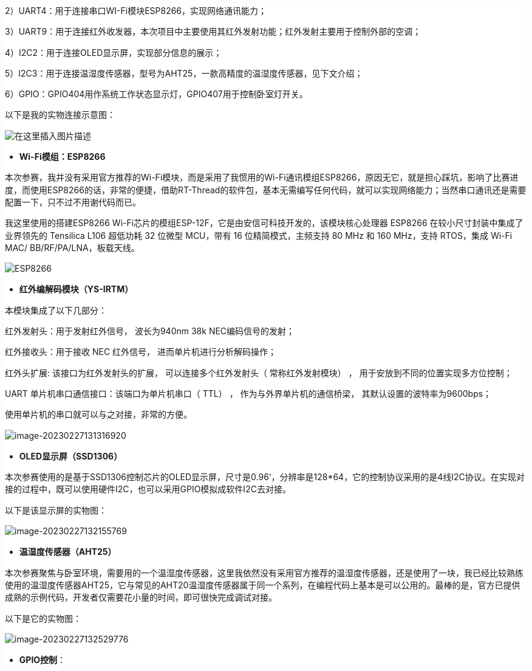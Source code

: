 2）UART4：用于连接串口WI-Fi模块ESP8266，实现网络通讯能力；

3）UART9：用于连接红外收发器，本次项目中主要使用其红外发射功能；红外发射主要用于控制外部的空调；

4）I2C2：用于连接OLED显示屏，实现部分信息的展示；

5）I2C3：用于连接温湿度传感器，型号为AHT25，一款高精度的温湿度传感器，见下文介绍；

6）GPIO：GPIO404用作系统工作状态显示灯，GPIO407用于控制卧室灯开关。

以下是我的实物连接示意图：

![在这里插入图片描述](https://img-blog.csdnimg.cn/66c63822a7c940969973ebdd8a44e173.png)


- **Wi-Fi模组：ESP8266**

本次参赛，我并没有采用官方推荐的Wi-Fi模块，而是采用了我惯用的Wi-Fi通讯模组ESP8266，原因无它，就是担心踩坑，影响了比赛进度，而使用ESP8266的话，非常的便捷，借助RT-Thread的软件包，基本无需编写任何代码，就可以实现网络能力；当然串口通讯还是需要配置一下，只不过不用谢代码而已。

我这里使用的搭建ESP8266 Wi-Fi芯片的模组ESP-12F，它是由安信可科技开发的，该模块核心处理器 ESP8266 在较小尺寸封装中集成了 业界领先的 Tensilica L106 超低功耗 32 位微型 MCU，带有 16 位精简模式，主频支持 80 MHz 和 160 MHz，支持 RTOS，集成 Wi-Fi MAC/ BB/RF/PA/LNA，板载天线。

![ESP8266](https://img-blog.csdnimg.cn/img_convert/f6e58ba256b994ae017d9554f03265bd.png)

- **红外编解码模块（YS-IRTM）**

本模块集成了以下几部分：

红外发射头：用于发射红外信号， 波长为940nm 38k NEC编码信号的发射；

红外接收头：用于接收 NEC 红外信号， 进而单片机进行分析解码操作；

红外头扩展: 该接口为红外发射头的扩展， 可以连接多个红外发射头（ 常称红外发射模块） ， 用于安放到不同的位置实现多方位控制；

UART 单片机串口通信接口：该端口为单片机串口（ TTL） ， 作为与外界单片机的通信桥梁， 其默认设置的波特率为9600bps；

使用单片机的串口就可以与之对接，非常的方便。

![image-20230227131316920](https://img-blog.csdnimg.cn/img_convert/5af07d6f7e09fdfbf1f3c491b69f48ee.png)

- **OLED显示屏（SSD1306）**

本次参赛使用的是基于SSD1306控制芯片的OLED显示屏，尺寸是0.96‘，分辨率是128*64，它的控制协议采用的是4线I2C协议。在实现对接的过程中，既可以使用硬件I2C，也可以采用GPIO模拟成软件I2C去对接。

以下是该显示屏的实物图：

![image-20230227132155769](https://img-blog.csdnimg.cn/img_convert/dcf0af8ff45c23a5229db4e6c9629ecf.png)

- **温湿度传感器（AHT25）**

本次参赛聚焦与卧室环境，需要用的一个温湿度传感器，这里我依然没有采用官方推荐的温湿度传感器，还是使用了一块，我已经比较熟练使用的温湿度传感器AHT25，它与常见的AHT20温湿度传感器属于同一个系列，在编程代码上基本是可以公用的。最棒的是，官方已提供成熟的示例代码，开发者仅需要花小量的时间，即可很快完成调试对接。

以下是它的实物图：

![image-20230227132529776](https://img-blog.csdnimg.cn/img_convert/cbe3b9204aaf4e16d6b7c902d341dc77.png)

- **GPIO控制**：

